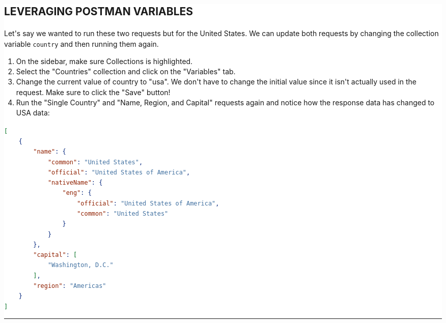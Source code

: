 ## LEVERAGING POSTMAN VARIABLES

Let's say we wanted to run these two requests but for the United States. We can update both requests by changing the collection variable `country` and then running them again.

 1. On the sidebar, make sure Collections is highlighted.
 2. Select the "Countries" collection and click on the "Variables" tab.
 3. Change the current value of country to "usa". We don't have to change the initial value since it isn't actually used in the request. Make sure to click the "Save" button!
 4. Run the "Single Country" and "Name, Region, and Capital" requests again and notice how the response data has changed to USA data:

```json
[
    {
        "name": {
            "common": "United States",
            "official": "United States of America",
            "nativeName": {
                "eng": {
                    "official": "United States of America",
                    "common": "United States"
                }
            }
        },
        "capital": [
            "Washington, D.C."
        ],
        "region": "Americas"
    }
]
```

---
